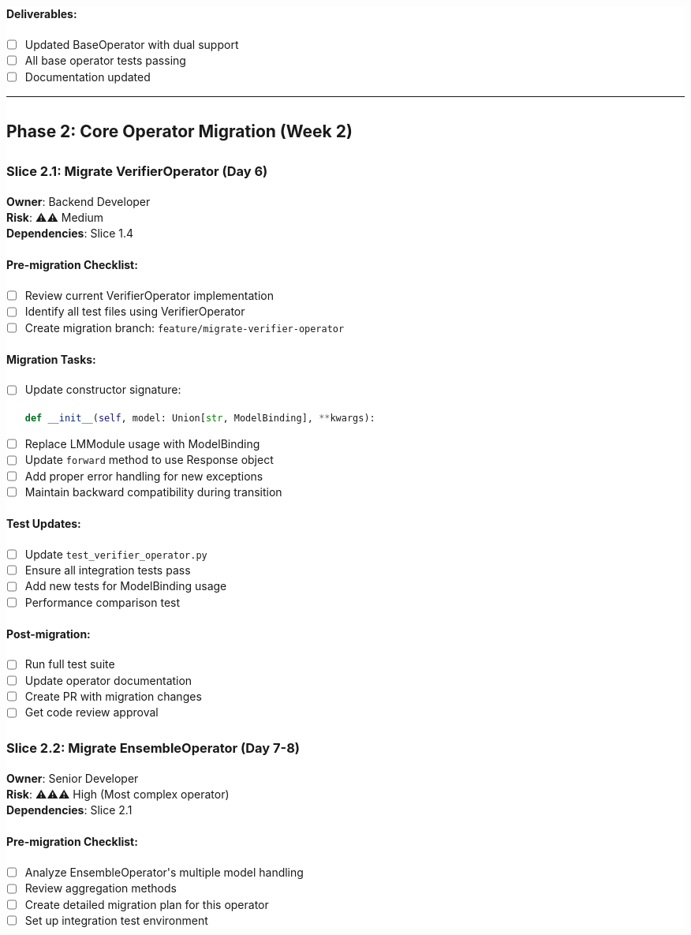 #### Deliverables:
- [ ] Updated BaseOperator with dual support
- [ ] All base operator tests passing
- [ ] Documentation updated

---

## Phase 2: Core Operator Migration (Week 2)

### Slice 2.1: Migrate VerifierOperator (Day 6)
**Owner**: Backend Developer  
**Risk**: ⚠️⚠️ Medium  
**Dependencies**: Slice 1.4

#### Pre-migration Checklist:
- [ ] Review current VerifierOperator implementation
- [ ] Identify all test files using VerifierOperator
- [ ] Create migration branch: `feature/migrate-verifier-operator`

#### Migration Tasks:
- [ ] Update constructor signature:
  ```python
  def __init__(self, model: Union[str, ModelBinding], **kwargs):
  ```
- [ ] Replace LMModule usage with ModelBinding
- [ ] Update `forward` method to use Response object
- [ ] Add proper error handling for new exceptions
- [ ] Maintain backward compatibility during transition

#### Test Updates:
- [ ] Update `test_verifier_operator.py`
- [ ] Ensure all integration tests pass
- [ ] Add new tests for ModelBinding usage
- [ ] Performance comparison test

#### Post-migration:
- [ ] Run full test suite
- [ ] Update operator documentation
- [ ] Create PR with migration changes
- [ ] Get code review approval

### Slice 2.2: Migrate EnsembleOperator (Day 7-8)
**Owner**: Senior Developer  
**Risk**: ⚠️⚠️⚠️ High (Most complex operator)  
**Dependencies**: Slice 2.1

#### Pre-migration Checklist:
- [ ] Analyze EnsembleOperator's multiple model handling
- [ ] Review aggregation methods
- [ ] Create detailed migration plan for this operator
- [ ] Set up integration test environment
